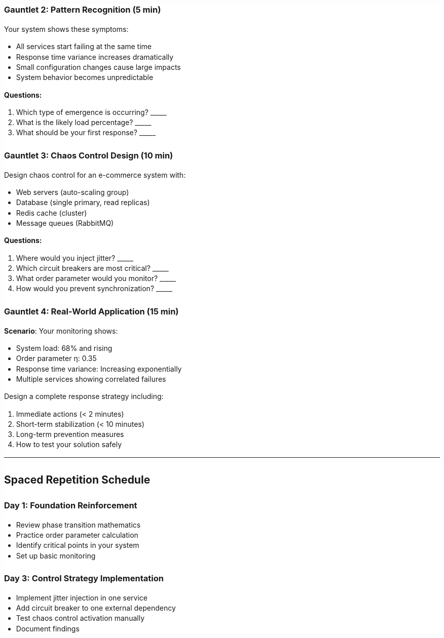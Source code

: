 ### Gauntlet 2: Pattern Recognition (5 min)
Your system shows these symptoms:
- All services start failing at the same time
- Response time variance increases dramatically  
- Small configuration changes cause large impacts
- System behavior becomes unpredictable

**Questions:**
1. Which type of emergence is occurring? _____
2. What is the likely load percentage? _____
3. What should be your first response? _____

### Gauntlet 3: Chaos Control Design (10 min)
Design chaos control for an e-commerce system with:
- Web servers (auto-scaling group)
- Database (single primary, read replicas)
- Redis cache (cluster)
- Message queues (RabbitMQ)

**Questions:**
1. Where would you inject jitter? _____
2. Which circuit breakers are most critical? _____
3. What order parameter would you monitor? _____
4. How would you prevent synchronization? _____

### Gauntlet 4: Real-World Application (15 min)
**Scenario**: Your monitoring shows:
- System load: 68% and rising
- Order parameter η: 0.35
- Response time variance: Increasing exponentially
- Multiple services showing correlated failures

Design a complete response strategy including:
1. Immediate actions (< 2 minutes)
2. Short-term stabilization (< 10 minutes)  
3. Long-term prevention measures
4. How to test your solution safely

---

## Spaced Repetition Schedule

### Day 1: Foundation Reinforcement
- Review phase transition mathematics
- Practice order parameter calculation
- Identify critical points in your system
- Set up basic monitoring

### Day 3: Control Strategy Implementation
- Implement jitter injection in one service
- Add circuit breaker to one external dependency
- Test chaos control activation manually
- Document findings
